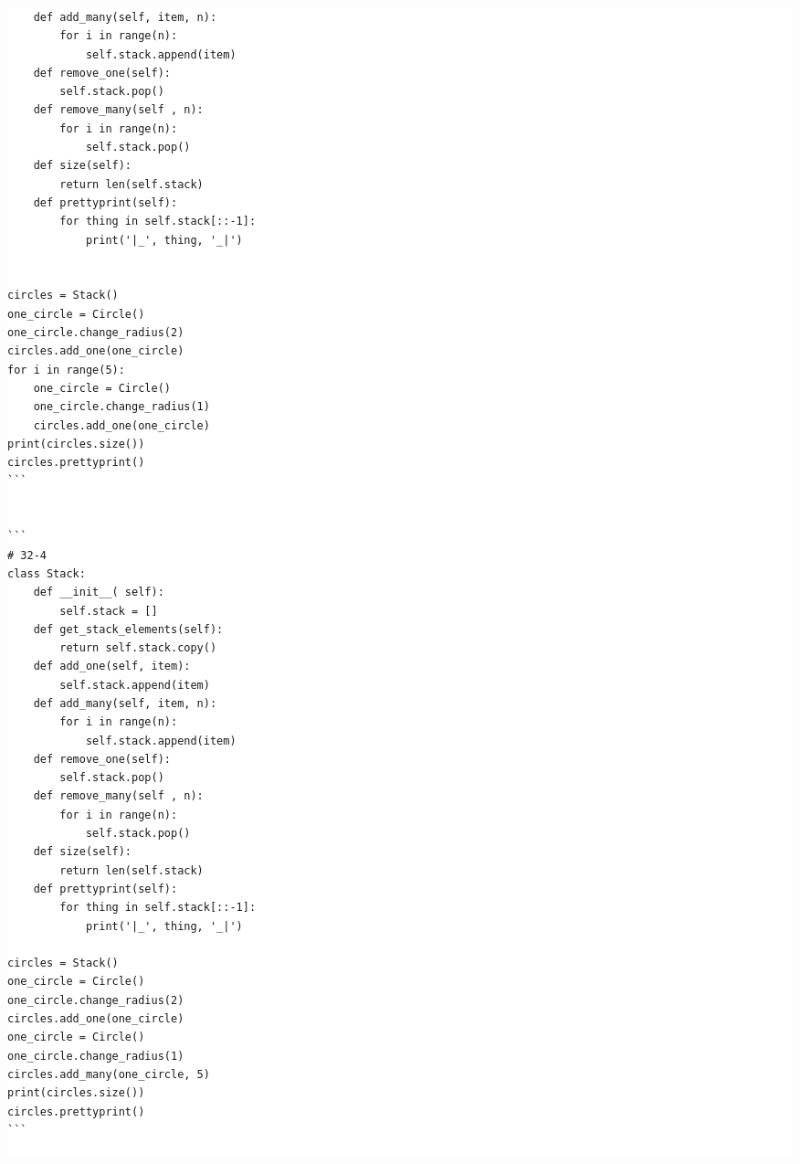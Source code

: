 ````
    def add_many(self, item, n):
        for i in range(n):
            self.stack.append(item)
    def remove_one(self):
        self.stack.pop()
    def remove_many(self , n):
        for i in range(n):
            self.stack.pop()
    def size(self):
        return len(self.stack)
    def prettyprint(self):
        for thing in self.stack[::-1]:
            print('|_', thing, '_|')
            

circles = Stack()
one_circle = Circle()
one_circle.change_radius(2)
circles.add_one(one_circle)
for i in range(5):
    one_circle = Circle()
    one_circle.change_radius(1)
    circles.add_one(one_circle)
print(circles.size())
circles.prettyprint()
```


```
# 32-4
class Stack:
    def __init__( self):
        self.stack = []
    def get_stack_elements(self):
        return self.stack.copy()   
    def add_one(self, item):
        self.stack.append(item)
    def add_many(self, item, n):
        for i in range(n):
            self.stack.append(item)
    def remove_one(self):
        self.stack.pop()
    def remove_many(self , n):
        for i in range(n):
            self.stack.pop()
    def size(self):
        return len(self.stack)
    def prettyprint(self):
        for thing in self.stack[::-1]:
            print('|_', thing, '_|')

circles = Stack()
one_circle = Circle()
one_circle.change_radius(2)
circles.add_one(one_circle)
one_circle = Circle()
one_circle.change_radius(1)
circles.add_many(one_circle, 5)
print(circles.size())
circles.prettyprint()
```


````